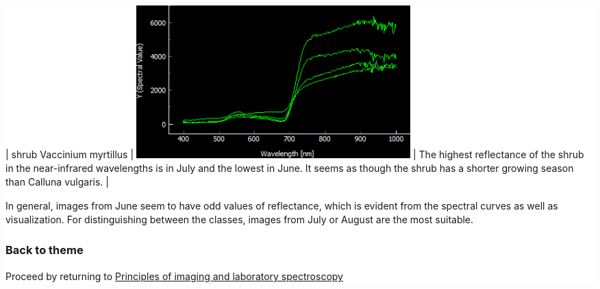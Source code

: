 | shrub Vaccinium myrtillus | <img src="media/report_shrub_vaccinium_myrtillus_months.png" alt="Spectral Curves - Shrub Vaccinium Myrtillus in 4 Months" title="Spectral Curves - Shrub Vaccinium Myrtillus in 4 Months" width="400"> | The highest reflectance of the shrub in the near-infrared wavelengths is in July and the lowest in June. It seems as though the shrub has a shorter growing season than Calluna vulgaris. |

In general, images from June seem to have odd values of reflectance, which is evident from the spectral curves as well as visualization. For distinguishing between the classes, images from July or August are the most suitable.

### Back to theme
Proceed by returning to [Principles of imaging and laboratory spectroscopy](../01_spectroscopy_principles.md)
